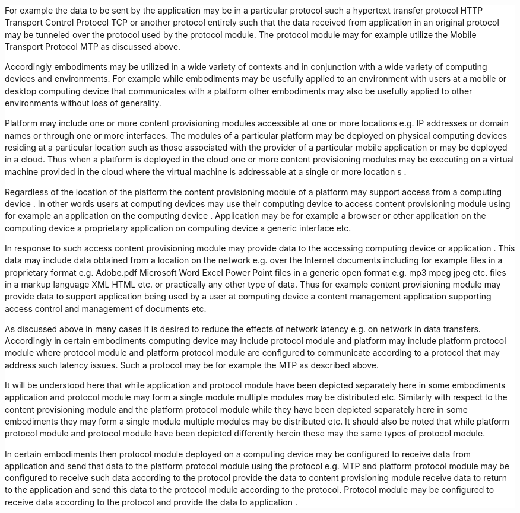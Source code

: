 For example the data to be sent by the application may be in a particular protocol such a hypertext transfer protocol HTTP Transport Control Protocol TCP or another protocol entirely such that the data received from application in an original protocol may be tunneled over the protocol used by the protocol module. The protocol module may for example utilize the Mobile Transport Protocol MTP as discussed above.

Accordingly embodiments may be utilized in a wide variety of contexts and in conjunction with a wide variety of computing devices and environments. For example while embodiments may be usefully applied to an environment with users at a mobile or desktop computing device that communicates with a platform other embodiments may also be usefully applied to other environments without loss of generality.

Platform may include one or more content provisioning modules accessible at one or more locations e.g. IP addresses or domain names or through one or more interfaces. The modules of a particular platform may be deployed on physical computing devices residing at a particular location such as those associated with the provider of a particular mobile application or may be deployed in a cloud. Thus when a platform is deployed in the cloud one or more content provisioning modules may be executing on a virtual machine provided in the cloud where the virtual machine is addressable at a single or more location s .

Regardless of the location of the platform the content provisioning module of a platform may support access from a computing device . In other words users at computing devices may use their computing device to access content provisioning module using for example an application on the computing device . Application may be for example a browser or other application on the computing device a proprietary application on computing device a generic interface etc.

In response to such access content provisioning module may provide data to the accessing computing device or application . This data may include data obtained from a location on the network e.g. over the Internet documents including for example files in a proprietary format e.g. Adobe.pdf Microsoft Word Excel Power Point files in a generic open format e.g. mp3 mpeg jpeg etc. files in a markup language XML HTML etc. or practically any other type of data. Thus for example content provisioning module may provide data to support application being used by a user at computing device a content management application supporting access control and management of documents etc.

As discussed above in many cases it is desired to reduce the effects of network latency e.g. on network in data transfers. Accordingly in certain embodiments computing device may include protocol module and platform may include platform protocol module where protocol module and platform protocol module are configured to communicate according to a protocol that may address such latency issues. Such a protocol may be for example the MTP as described above.

It will be understood here that while application and protocol module have been depicted separately here in some embodiments application and protocol module may form a single module multiple modules may be distributed etc. Similarly with respect to the content provisioning module and the platform protocol module while they have been depicted separately here in some embodiments they may form a single module multiple modules may be distributed etc. It should also be noted that while platform protocol module and protocol module have been depicted differently herein these may the same types of protocol module.

In certain embodiments then protocol module deployed on a computing device may be configured to receive data from application and send that data to the platform protocol module using the protocol e.g. MTP and platform protocol module may be configured to receive such data according to the protocol provide the data to content provisioning module receive data to return to the application and send this data to the protocol module according to the protocol. Protocol module may be configured to receive data according to the protocol and provide the data to application .
